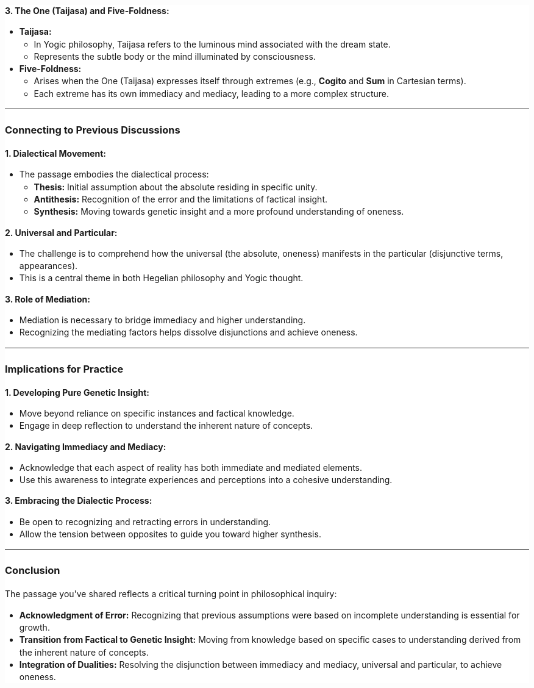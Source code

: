 **3. The One (Taijasa) and Five-Foldness:**

-   **Taijasa:**
    -   In Yogic philosophy, Taijasa refers to the luminous mind associated with the dream state.
    -   Represents the subtle body or the mind illuminated by consciousness.
-   **Five-Foldness:**
    -   Arises when the One (Taijasa) expresses itself through extremes (e.g., **Cogito** and **Sum** in Cartesian terms).
    -   Each extreme has its own immediacy and mediacy, leading to a more complex structure.

------------------------------------------------------------------------

### **Connecting to Previous Discussions**

**1. Dialectical Movement:**

-   The passage embodies the dialectical process:
    -   **Thesis:** Initial assumption about the absolute residing in specific unity.
    -   **Antithesis:** Recognition of the error and the limitations of factical insight.
    -   **Synthesis:** Moving towards genetic insight and a more profound understanding of oneness.

**2. Universal and Particular:**

-   The challenge is to comprehend how the universal (the absolute, oneness) manifests in the particular (disjunctive terms, appearances).
-   This is a central theme in both Hegelian philosophy and Yogic thought.

**3. Role of Mediation:**

-   Mediation is necessary to bridge immediacy and higher understanding.
-   Recognizing the mediating factors helps dissolve disjunctions and achieve oneness.

------------------------------------------------------------------------

### **Implications for Practice**

**1. Developing Pure Genetic Insight:**

-   Move beyond reliance on specific instances and factical knowledge.
-   Engage in deep reflection to understand the inherent nature of concepts.

**2. Navigating Immediacy and Mediacy:**

-   Acknowledge that each aspect of reality has both immediate and mediated elements.
-   Use this awareness to integrate experiences and perceptions into a cohesive understanding.

**3. Embracing the Dialectic Process:**

-   Be open to recognizing and retracting errors in understanding.
-   Allow the tension between opposites to guide you toward higher synthesis.

------------------------------------------------------------------------

### **Conclusion**

The passage you've shared reflects a critical turning point in philosophical inquiry:

-   **Acknowledgment of Error:** Recognizing that previous assumptions were based on incomplete understanding is essential for growth.
-   **Transition from Factical to Genetic Insight:** Moving from knowledge based on specific cases to understanding derived from the inherent nature of concepts.
-   **Integration of Dualities:** Resolving the disjunction between immediacy and mediacy, universal and particular, to achieve oneness.

